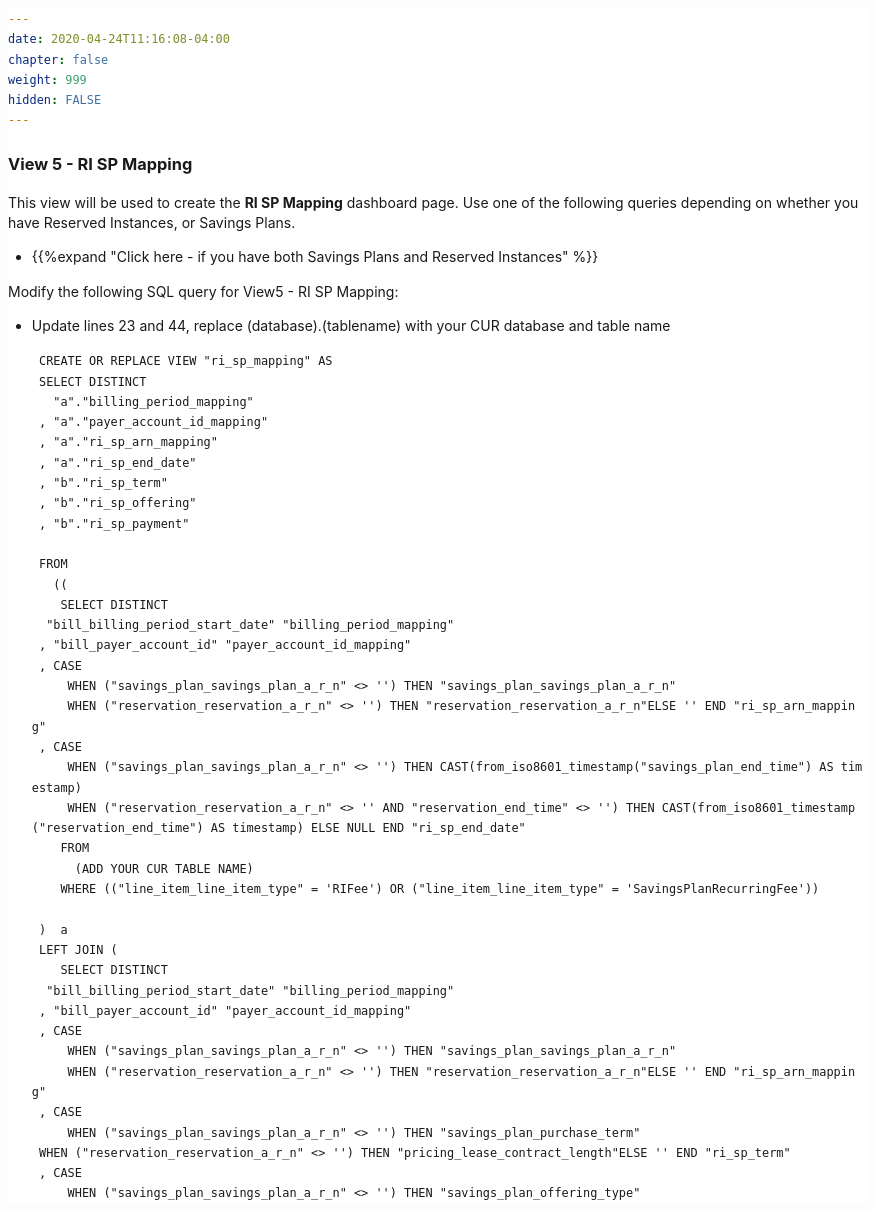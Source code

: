 ```yaml
---
date: 2020-04-24T11:16:08-04:00
chapter: false
weight: 999
hidden: FALSE
---
```



### View 5 - RI SP Mapping
This view will be used to create the **RI SP Mapping** dashboard page.
Use one of the following queries depending on whether you have Reserved Instances, or Savings Plans.


- {{%expand "Click here - if you have both Savings Plans and Reserved Instances" %}}

Modify the following SQL query for View5 - RI SP Mapping:
 - Update lines 23 and 44, replace (database).(tablename) with your CUR database and table name 

		CREATE OR REPLACE VIEW "ri_sp_mapping" AS 
		SELECT DISTINCT
		  "a"."billing_period_mapping"
		, "a"."payer_account_id_mapping"
		, "a"."ri_sp_arn_mapping"
		, "a"."ri_sp_end_date"
		, "b"."ri_sp_term"
		, "b"."ri_sp_offering"
		, "b"."ri_sp_payment"
		
		FROM
		  ((
		   SELECT DISTINCT
		 "bill_billing_period_start_date" "billing_period_mapping"
		, "bill_payer_account_id" "payer_account_id_mapping"
		, CASE 
			WHEN ("savings_plan_savings_plan_a_r_n" <> '') THEN "savings_plan_savings_plan_a_r_n" 
			WHEN ("reservation_reservation_a_r_n" <> '') THEN "reservation_reservation_a_r_n"ELSE '' END "ri_sp_arn_mapping"
		, CASE 
			WHEN ("savings_plan_savings_plan_a_r_n" <> '') THEN CAST(from_iso8601_timestamp("savings_plan_end_time") AS timestamp)
			WHEN ("reservation_reservation_a_r_n" <> '' AND "reservation_end_time" <> '') THEN CAST(from_iso8601_timestamp("reservation_end_time") AS timestamp) ELSE NULL END "ri_sp_end_date"
		   FROM
		     (ADD YOUR CUR TABLE NAME)
		   WHERE (("line_item_line_item_type" = 'RIFee') OR ("line_item_line_item_type" = 'SavingsPlanRecurringFee'))
		
		)  a
		LEFT JOIN (
		   SELECT DISTINCT
		 "bill_billing_period_start_date" "billing_period_mapping"
		, "bill_payer_account_id" "payer_account_id_mapping"
		, CASE 
			WHEN ("savings_plan_savings_plan_a_r_n" <> '') THEN "savings_plan_savings_plan_a_r_n" 
			WHEN ("reservation_reservation_a_r_n" <> '') THEN "reservation_reservation_a_r_n"ELSE '' END "ri_sp_arn_mapping"
		, CASE 
			WHEN ("savings_plan_savings_plan_a_r_n" <> '') THEN "savings_plan_purchase_term" 
		WHEN ("reservation_reservation_a_r_n" <> '') THEN "pricing_lease_contract_length"ELSE '' END "ri_sp_term"
		, CASE 
			WHEN ("savings_plan_savings_plan_a_r_n" <> '') THEN "savings_plan_offering_type" 